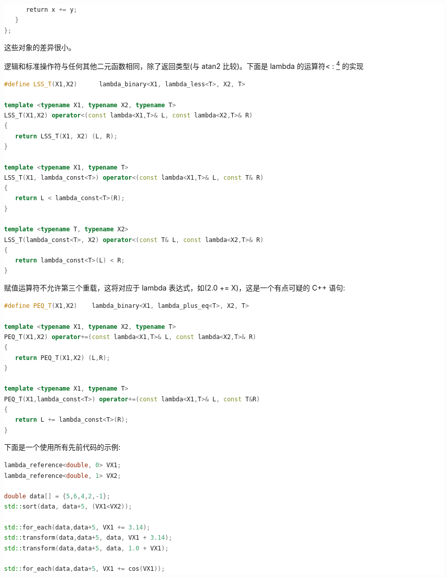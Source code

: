 ```cpp
      return x += y;
   }
};
```

这些对象的差异很小。

逻辑和标准操作符与任何其他二元函数相同，除了返回类型(与 atan2 比较)。下面是 lambda 的运算符< : [<sup class="calibre7">4</sup>](#Fn4) 的实现

```cpp
#define LSS_T(X1,X2)      lambda_binary<X1, lambda_less<T>, X2, T>

template <typename X1, typename X2, typename T>
LSS_T(X1,X2) operator<(const lambda<X1,T>& L, const lambda<X2,T>& R)
{
   return LSS_T(X1, X2) (L, R);
}

template <typename X1, typename T>
LSS_T(X1, lambda_const<T>) operator<(const lambda<X1,T>& L, const T& R)
{
   return L < lambda_const<T>(R);
}

template <typename T, typename X2>
LSS_T(lambda_const<T>, X2) operator<(const T& L, const lambda<X2,T>& R)
{
   return lambda_const<T>(L) < R;
}
```

赋值运算符不允许第三个重载，这将对应于 lambda 表达式，如(2.0 += X)，这是一个有点可疑的 C++ 语句:

```cpp
#define PEQ_T(X1,X2)    lambda_binary<X1, lambda_plus_eq<T>, X2, T>

template <typename X1, typename X2, typename T>
PEQ_T(X1,X2) operator+=(const lambda<X1,T>& L, const lambda<X2,T>& R)
{
   return PEQ_T(X1,X2) (L,R);
}

template <typename X1, typename T>
PEQ_T(X1,lambda_const<T>) operator+=(const lambda<X1,T>& L, const T&R)
{
   return L += lambda_const<T>(R);
}
```

下面是一个使用所有先前代码的示例:

```cpp
lambda_reference<double, 0> VX1;
lambda_reference<double, 1> VX2;

double data[] = {5,6,4,2,-1};
std::sort(data, data+5, (VX1<VX2));

std::for_each(data,data+5, VX1 += 3.14);
std::transform(data,data+5, data, VX1 + 3.14);
std::transform(data,data+5, data, 1.0 + VX1);

std::for_each(data,data+5, VX1 += cos(VX1));
```
